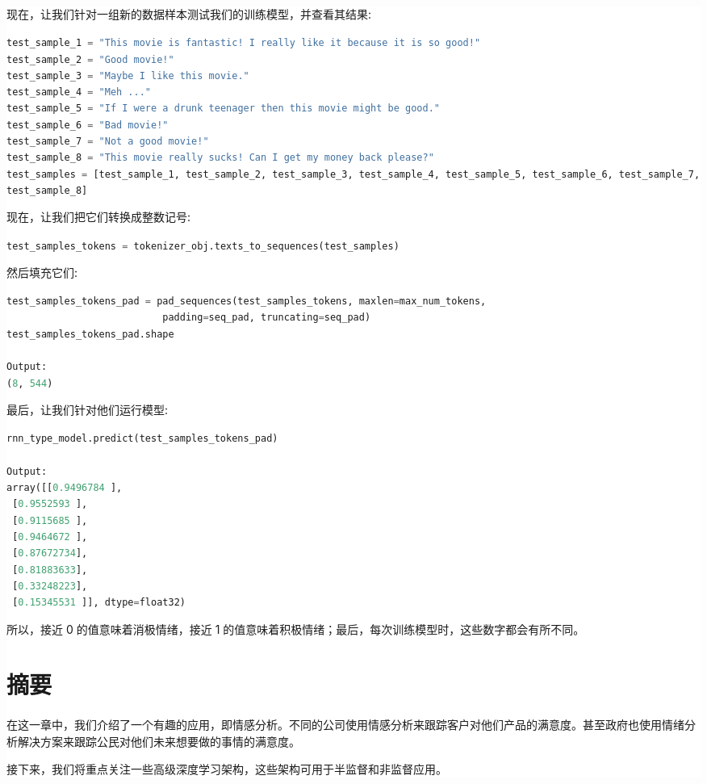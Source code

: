 现在，让我们针对一组新的数据样本测试我们的训练模型，并查看其结果:

```py
test_sample_1 = "This movie is fantastic! I really like it because it is so good!"
test_sample_2 = "Good movie!"
test_sample_3 = "Maybe I like this movie."
test_sample_4 = "Meh ..."
test_sample_5 = "If I were a drunk teenager then this movie might be good."
test_sample_6 = "Bad movie!"
test_sample_7 = "Not a good movie!"
test_sample_8 = "This movie really sucks! Can I get my money back please?"
test_samples = [test_sample_1, test_sample_2, test_sample_3, test_sample_4, test_sample_5, test_sample_6, test_sample_7, test_sample_8]
```

现在，让我们把它们转换成整数记号:

```py
test_samples_tokens = tokenizer_obj.texts_to_sequences(test_samples)
```

然后填充它们:

```py
test_samples_tokens_pad = pad_sequences(test_samples_tokens, maxlen=max_num_tokens,
                           padding=seq_pad, truncating=seq_pad)
test_samples_tokens_pad.shape

Output:
(8, 544)
```

最后，让我们针对他们运行模型:

```py
rnn_type_model.predict(test_samples_tokens_pad)

Output:
array([[0.9496784 ],
 [0.9552593 ],
 [0.9115685 ],
 [0.9464672 ],
 [0.87672734],
 [0.81883633],
 [0.33248223],
 [0.15345531 ]], dtype=float32)
```

所以，接近 0 的值意味着消极情绪，接近 1 的值意味着积极情绪；最后，每次训练模型时，这些数字都会有所不同。



# 摘要

在这一章中，我们介绍了一个有趣的应用，即情感分析。不同的公司使用情感分析来跟踪客户对他们产品的满意度。甚至政府也使用情绪分析解决方案来跟踪公民对他们未来想要做的事情的满意度。

接下来，我们将重点关注一些高级深度学习架构，这些架构可用于半监督和非监督应用。